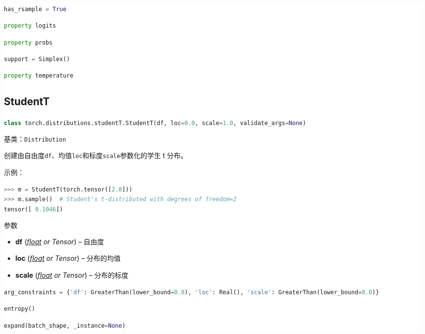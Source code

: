 ```py
has_rsample = True
```

```py
property logits
```

```py
property probs
```

```py
support = Simplex()
```

```py
property temperature
```

## StudentT

```py
class torch.distributions.studentT.StudentT(df, loc=0.0, scale=1.0, validate_args=None)
```

基类：`Distribution`

创建由自由度`df`、均值`loc`和标度`scale`参数化的学生 t 分布。

示例：

```py
>>> m = StudentT(torch.tensor([2.0]))
>>> m.sample()  # Student's t-distributed with degrees of freedom=2
tensor([ 0.1046]) 
```

参数

+   **df** ([*float*](https://docs.python.org/3/library/functions.html#float "(in Python v3.12)") *or* *Tensor*) – 自由度

+   **loc** ([*float*](https://docs.python.org/3/library/functions.html#float "(in Python v3.12)") *or* *Tensor*) – 分布的均值

+   **scale** ([*float*](https://docs.python.org/3/library/functions.html#float "(in Python v3.12)") *or* *Tensor*) – 分布的标度

```py
arg_constraints = {'df': GreaterThan(lower_bound=0.0), 'loc': Real(), 'scale': GreaterThan(lower_bound=0.0)}
```

```py
entropy()
```

```py
expand(batch_shape, _instance=None)
```
